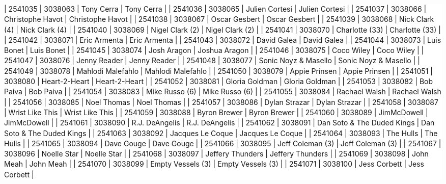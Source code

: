 | 2541035 | 3038063 | Tony Cerra | Tony Cerra |
| 2541036 | 3038065 | Julien Cortesi | Julien Cortesi |
| 2541037 | 3038066 | Christophe Havot | Christophe Havot |
| 2541038 | 3038067 | Oscar Gesbert | Oscar Gesbert |
| 2541039 | 3038068 | Nick Clark (4) | Nick Clark (4) |
| 2541040 | 3038069 | Nigel Clark (2) | Nigel Clark (2) |
| 2541041 | 3038070 | Charlotte (33) | Charlotte (33) |
| 2541042 | 3038071 | Eric Armenta | Eric Armenta |
| 2541043 | 3038072 | David Galea | David Galea |
| 2541044 | 3038073 | Luis Bonet | Luis Bonet |
| 2541045 | 3038074 | Josh Aragon | Joshua Aragon |
| 2541046 | 3038075 | Coco Wiley | Coco Wiley |
| 2541047 | 3038076 | Jenny Reader | Jenny Reader |
| 2541048 | 3038077 | Sonic Noyz & Masello | Sonic Noyz & Masello |
| 2541049 | 3038078 | Mahlodi Malefahlo | Mahlodi Malefahlo |
| 2541050 | 3038079 | Appie Prinsen | Appie Prinsen |
| 2541051 | 3038080 | Heart-2-Heart | Heart-2-Heart |
| 2541052 | 3038081 | Gloria Goldman | Gloria Goldman |
| 2541053 | 3038082 | Bob Paiva | Bob Paiva |
| 2541054 | 3038083 | Mike Russo (6) | Mike Russo (6) |
| 2541055 | 3038084 | Rachael Walsh | Rachael Walsh |
| 2541056 | 3038085 | Noel Thomas | Noel Thomas |
| 2541057 | 3038086 | Dylan Strazar | Dylan Strazar |
| 2541058 | 3038087 | Wrist Like This | Wrist Like This |
| 2541059 | 3038088 | Byron Brewer | Byron Brewer |
| 2541060 | 3038089 | JimMcDowell | JimMcDowell |
| 2541061 | 3038090 | R.J. DeAngelis | R.J. DeAngelis |
| 2541062 | 3038091 | Dan Soto & The Duded Kings | Dan Soto & The Duded Kings |
| 2541063 | 3038092 | Jacques Le Coque | Jacques Le Coque |
| 2541064 | 3038093 | The Hulls | The Hulls |
| 2541065 | 3038094 | Dave Gouge | Dave Gouge |
| 2541066 | 3038095 | Jeff Coleman (3) | Jeff Coleman (3) |
| 2541067 | 3038096 | Noelle Star | Noelle Star |
| 2541068 | 3038097 | Jeffery Thunders | Jeffery Thunders |
| 2541069 | 3038098 | John Meah | John Meah |
| 2541070 | 3038099 | Empty Vessels (3) | Empty Vessels (3) |
| 2541071 | 3038100 | Jess Corbett | Jess Corbett |